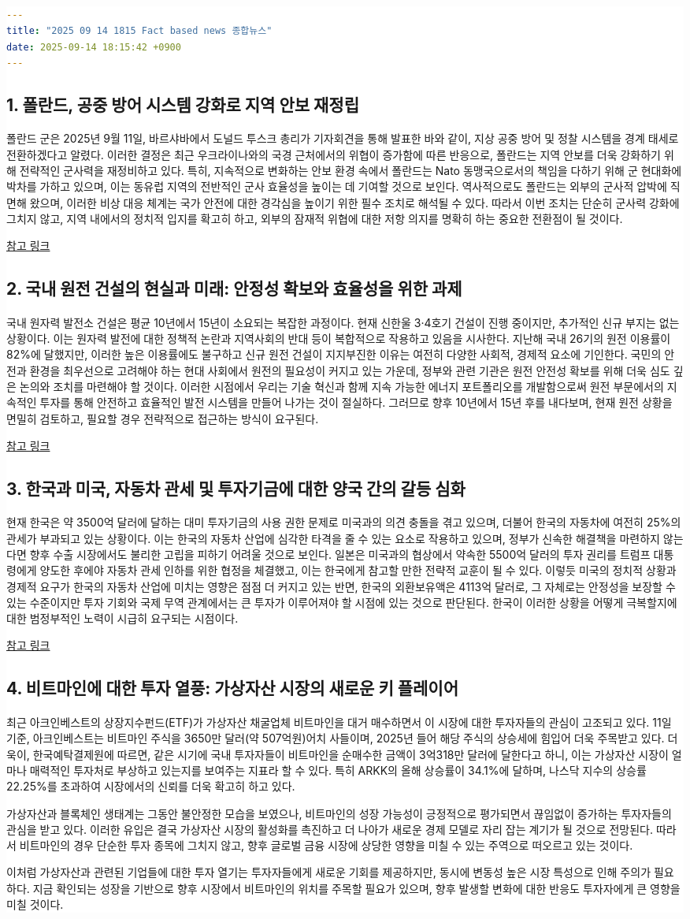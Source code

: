 ```yaml
---
title: "2025 09 14 1815 Fact based news 종합뉴스"
date: 2025-09-14 18:15:42 +0900
---
```

## 1. 폴란드, 공중 방어 시스템 강화로 지역 안보 재정립

폴란드 군은 2025년 9월 11일, 바르샤바에서 도널드 투스크 총리가 기자회견을 통해 발표한 바와 같이, 지상 공중 방어 및 정찰 시스템을 경계 태세로 전환하겠다고 알렸다. 이러한 결정은 최근 우크라이나와의 국경 근처에서의 위협이 증가함에 따른 반응으로, 폴란드는 지역 안보를 더욱 강화하기 위해 전략적인 군사력을 재정비하고 있다. 특히, 지속적으로 변화하는 안보 환경 속에서 폴란드는 Nato 동맹국으로서의 책임을 다하기 위해 군 현대화에 박차를 가하고 있으며, 이는 동유럽 지역의 전반적인 군사 효율성을 높이는 데 기여할 것으로 보인다. 역사적으로도 폴란드는 외부의 군사적 압박에 직면해 왔으며, 이러한 비상 대응 체계는 국가 안전에 대한 경각심을 높이기 위한 필수 조치로 해석될 수 있다. 따라서 이번 조치는 단순히 군사력 강화에 그치지 않고, 지역 내에서의 정치적 입지를 확고히 하고, 외부의 잠재적 위협에 대한 저항 의지를 명확히 하는 중요한 전환점이 될 것이다.

[참고 링크](https://www.nbcnews.com/world/ukraine/poland-deploys-planes-airspace-threat-rcna231035)

## 2. 국내 원전 건설의 현실과 미래: 안정성 확보와 효율성을 위한 과제

국내 원자력 발전소 건설은 평균 10년에서 15년이 소요되는 복잡한 과정이다. 현재 신한울 3·4호기 건설이 진행 중이지만, 추가적인 신규 부지는 없는 상황이다. 이는 원자력 발전에 대한 정책적 논란과 지역사회의 반대 등이 복합적으로 작용하고 있음을 시사한다. 지난해 국내 26기의 원전 이용률이 82%에 달했지만, 이러한 높은 이용률에도 불구하고 신규 원전 건설이 지지부진한 이유는 여전히 다양한 사회적, 경제적 요소에 기인한다. 국민의 안전과 환경을 최우선으로 고려해야 하는 현대 사회에서 원전의 필요성이 커지고 있는 가운데, 정부와 관련 기관은 원전 안전성 확보를 위해 더욱 심도 깊은 논의와 조치를 마련해야 할 것이다. 이러한 시점에서 우리는 기술 혁신과 함께 지속 가능한 에너지 포트폴리오를 개발함으로써 원전 부문에서의 지속적인 투자를 통해 안전하고 효율적인 발전 시스템을 만들어 나가는 것이 절실하다. 그러므로 향후 10년에서 15년 후를 내다보며, 현재 원전 상황을 면밀히 검토하고, 필요할 경우 전략적으로 접근하는 방식이 요구된다.

[참고 링크](https://www.hankyung.com/article/2025091210721)

## 3. 한국과 미국, 자동차 관세 및 투자기금에 대한 양국 간의 갈등 심화

현재 한국은 약 3500억 달러에 달하는 대미 투자기금의 사용 권한 문제로 미국과의 의견 충돌을 겪고 있으며, 더불어 한국의 자동차에 여전히 25%의 관세가 부과되고 있는 상황이다. 이는 한국의 자동차 산업에 심각한 타격을 줄 수 있는 요소로 작용하고 있으며, 정부가 신속한 해결책을 마련하지 않는다면 향후 수출 시장에서도 불리한 고립을 피하기 어려울 것으로 보인다. 일본은 미국과의 협상에서 약속한 5500억 달러의 투자 권리를 트럼프 대통령에게 양도한 후에야 자동차 관세 인하를 위한 협정을 체결했고, 이는 한국에게 참고할 만한 전략적 교훈이 될 수 있다. 이렇듯 미국의 정치적 상황과 경제적 요구가 한국의 자동차 산업에 미치는 영향은 점점 더 커지고 있는 반면, 한국의 외환보유액은 4113억 달러로, 그 자체로는 안정성을 보장할 수 있는 수준이지만 투자 기회와 국제 무역 관계에서는 큰 투자가 이루어져야 할 시점에 있는 것으로 판단된다. 한국이 이러한 상황을 어떻게 극복할지에 대한 범정부적인 노력이 시급히 요구되는 시점이다.

[참고 링크](https://www.hankyung.com/article/2025091210541)

## 4. 비트마인에 대한 투자 열풍: 가상자산 시장의 새로운 키 플레이어

최근 아크인베스트의 상장지수펀드(ETF)가 가상자산 채굴업체 비트마인을 대거 매수하면서 이 시장에 대한 투자자들의 관심이 고조되고 있다. 11일 기준, 아크인베스트는 비트마인 주식을 3650만 달러(약 507억원)어치 사들이며, 2025년 들어 해당 주식의 상승세에 힘입어 더욱 주목받고 있다. 더욱이, 한국예탁결제원에 따르면, 같은 시기에 국내 투자자들이 비트마인을 순매수한 금액이 3억318만 달러에 달한다고 하니, 이는 가상자산 시장이 얼마나 매력적인 투자처로 부상하고 있는지를 보여주는 지표라 할 수 있다. 특히 ARKK의 올해 상승률이 34.1%에 달하며, 나스닥 지수의 상승률 22.25%를 초과하여 시장에서의 신뢰를 더욱 확고히 하고 있다. 

가상자산과 블록체인 생태계는 그동안 불안정한 모습을 보였으나, 비트마인의 성장 가능성이 긍정적으로 평가되면서 끊임없이 증가하는 투자자들의 관심을 받고 있다. 이러한 유입은 결국 가상자산 시장의 활성화를 촉진하고 더 나아가 새로운 경제 모델로 자리 잡는 계기가 될 것으로 전망된다. 따라서 비트마인의 경우 단순한 투자 종목에 그치지 않고, 향후 글로벌 금융 시장에 상당한 영향을 미칠 수 있는 주역으로 떠오르고 있는 것이다.  

이처럼 가상자산과 관련된 기업들에 대한 투자 열기는 투자자들에게 새로운 기회를 제공하지만, 동시에 변동성 높은 시장 특성으로 인해 주의가 필요하다. 지금 확인되는 성장을 기반으로 향후 시장에서 비트마인의 위치를 주목할 필요가 있으며, 향후 발생할 변화에 대한 반응도 투자자에게 큰 영향을 미칠 것이다.
